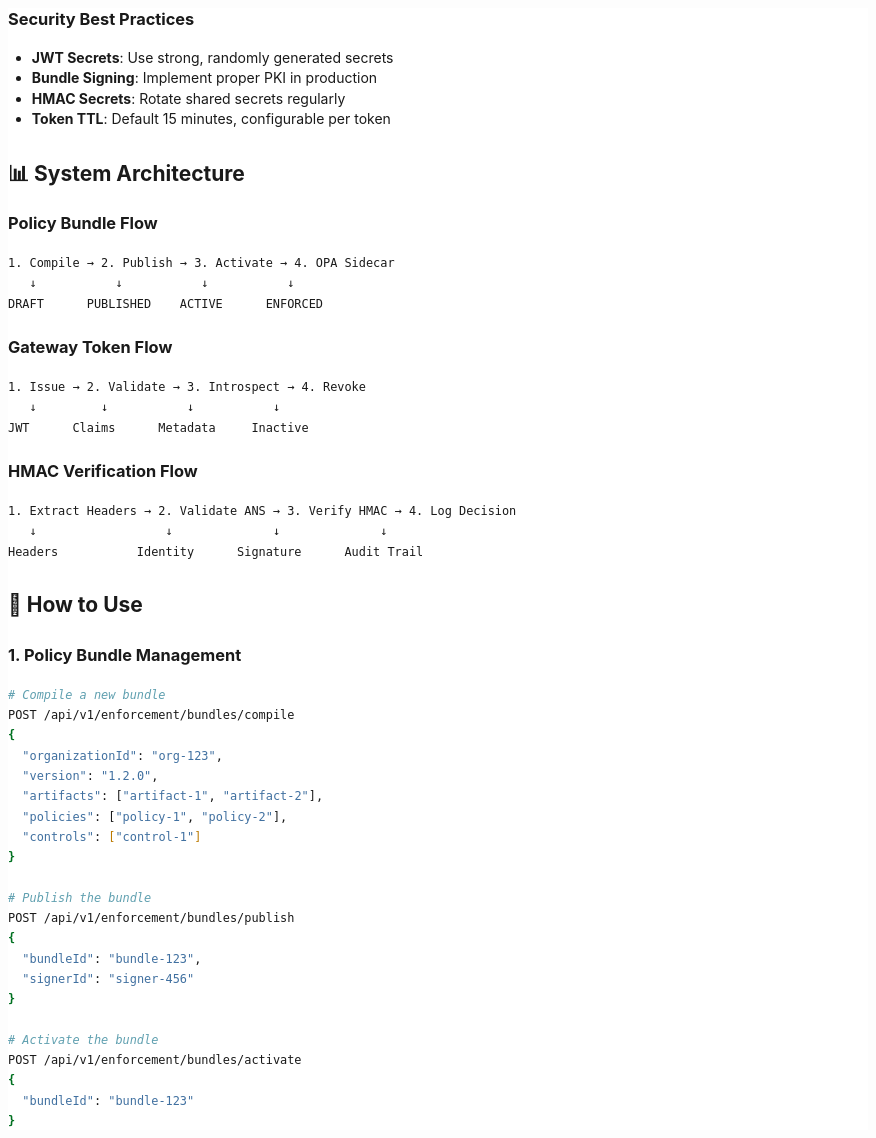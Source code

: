### **Security Best Practices**
- **JWT Secrets**: Use strong, randomly generated secrets
- **Bundle Signing**: Implement proper PKI in production
- **HMAC Secrets**: Rotate shared secrets regularly
- **Token TTL**: Default 15 minutes, configurable per token

## **📊 System Architecture**

### **Policy Bundle Flow**
```
1. Compile → 2. Publish → 3. Activate → 4. OPA Sidecar
   ↓           ↓           ↓           ↓
DRAFT      PUBLISHED    ACTIVE      ENFORCED
```

### **Gateway Token Flow**
```
1. Issue → 2. Validate → 3. Introspect → 4. Revoke
   ↓         ↓           ↓           ↓
JWT      Claims      Metadata     Inactive
```

### **HMAC Verification Flow**
```
1. Extract Headers → 2. Validate ANS → 3. Verify HMAC → 4. Log Decision
   ↓                  ↓              ↓              ↓
Headers           Identity      Signature      Audit Trail
```

## **🚀 How to Use**

### **1. Policy Bundle Management**
```bash
# Compile a new bundle
POST /api/v1/enforcement/bundles/compile
{
  "organizationId": "org-123",
  "version": "1.2.0",
  "artifacts": ["artifact-1", "artifact-2"],
  "policies": ["policy-1", "policy-2"],
  "controls": ["control-1"]
}

# Publish the bundle
POST /api/v1/enforcement/bundles/publish
{
  "bundleId": "bundle-123",
  "signerId": "signer-456"
}

# Activate the bundle
POST /api/v1/enforcement/bundles/activate
{
  "bundleId": "bundle-123"
}
```
